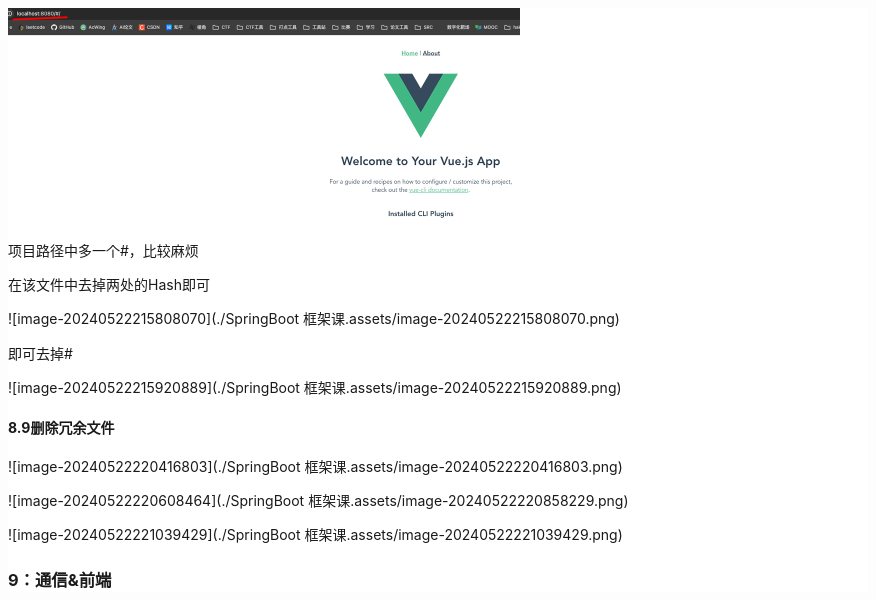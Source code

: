 <img src="./SpringBoot 框架课.assets/image-20240522215650766.png" alt="image-20240522215650766" style="zoom:50%;" /> 



项目路径中多一个#，比较麻烦

在该文件中去掉两处的Hash即可

![image-20240522215808070](./SpringBoot 框架课.assets/image-20240522215808070.png) 

即可去掉#

![image-20240522215920889](./SpringBoot 框架课.assets/image-20240522215920889.png) 









#### 8.9删除冗余文件

![image-20240522220416803](./SpringBoot 框架课.assets/image-20240522220416803.png)



![image-20240522220608464](./SpringBoot 框架课.assets/image-20240522220858229.png)





![image-20240522221039429](./SpringBoot 框架课.assets/image-20240522221039429.png)







### 9：通信&前端
